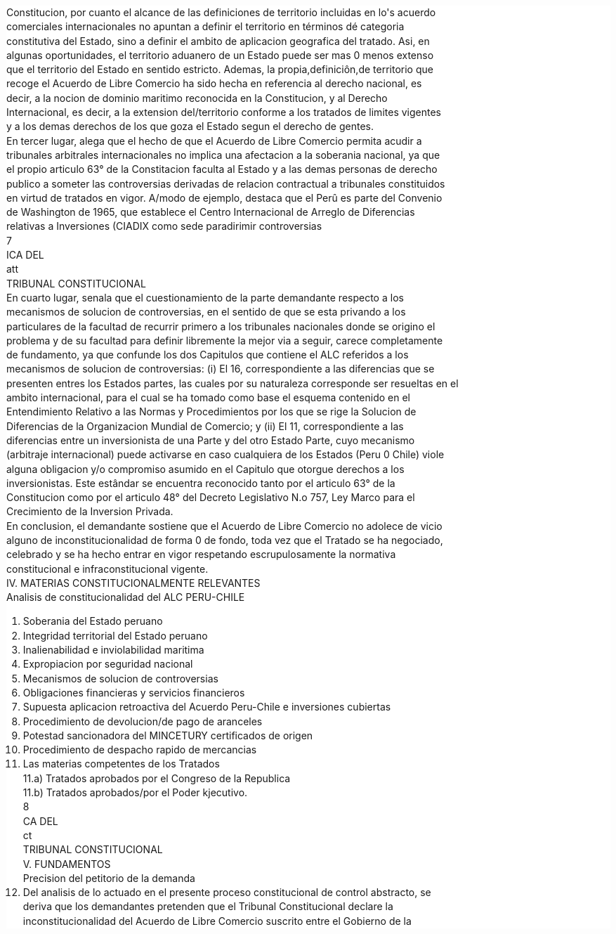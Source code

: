 Constitucion, por cuanto el alcance de las definiciones de territorio incluidas en lo's acuerdo  
comerciales internacionales no apuntan a definir el territorio en términos dé categoria  
constitutiva del Estado, sino a definir el ambito de aplicacion geografica del tratado. Asi, en  
algunas oportunidades, el territorio aduanero de un Estado puede ser mas 0 menos extenso  
que el territorio del Estado en sentido estricto. Ademas, la propia,definiciôn,de territorio que  
recoge el Acuerdo de Libre Comercio ha sido hecha en referencia al derecho nacional, es  
decir, a la nocion de dominio maritimo reconocida en la Constitucion, y al Derecho  
Internacional, es decir, a la extension del/territorio conforme a los tratados de limites vigentes  
y a los demas derechos de los que goza el Estado segun el derecho de gentes.  
En tercer lugar, alega que el hecho de que el Acuerdo de Libre Comercio permita acudir a  
tribunales arbitrales internacionales no implica una afectacion a la soberania nacional, ya que  
el propio articulo 63° de la Constitacion faculta al Estado y a las demas personas de derecho  
publico a someter las controversias derivadas de relacion contractual a tribunales constituidos  
en virtud de tratados en vigor. A/modo de ejemplo, destaca que el Perû es parte del Convenio  
de Washington de 1965, que establece el Centro Internacional de Arreglo de Diferencias  
relativas a Inversiones (CIADIX como sede paradirimir controversias  
7  
ICA DEL  
att  
TRIBUNAL CONSTITUCIONAL  
En cuarto lugar, senala que el cuestionamiento de la parte demandante respecto a los  
mecanismos de solucion de controversias, en el sentido de que se esta privando a los  
particulares de la facultad de recurrir primero a los tribunales nacionales donde se origino el  
problema y de su facultad para definir libremente la mejor via a seguir, carece completamente  
de fundamento, ya que confunde los dos Capitulos que contiene el ALC referidos a los  
mecanismos de solucion de controversias: (i) El 16, correspondiente a las diferencias que se  
presenten entres los Estados partes, las cuales por su naturaleza corresponde ser resueltas en el  
ambito internacional, para el cual se ha tomado como base el esquema contenido en el  
Entendimiento Relativo a las Normas y Procedimientos por los que se rige la Solucion de  
Diferencias de la Organizacion Mundial de Comercio; y (ii) El 11, correspondiente a las  
diferencias entre un inversionista de una Parte y del otro Estado Parte, cuyo mecanismo  
(arbitraje internacional) puede activarse en caso cualquiera de los Estados (Peru 0 Chile) viole  
alguna obligacion y/o compromiso asumido en el Capitulo que otorgue derechos a los  
inversionistas. Este estândar se encuentra reconocido tanto por el articulo 63° de la  
Constitucion como por el articulo 48° del Decreto Legislativo N.o 757, Ley Marco para el  
Crecimiento de la Inversion Privada.  
En conclusion, el demandante sostiene que el Acuerdo de Libre Comercio no adolece de vicio  
alguno de inconstitucionalidad de forma 0 de fondo, toda vez que el Tratado se ha negociado,  
celebrado y se ha hecho entrar en vigor respetando escrupulosamente la normativa  
constitucional e infraconstitucional vigente.  
IV. MATERIAS CONSTITUCIONALMENTE RELEVANTES  
Analisis de constitucionalidad del ALC PERU-CHILE  
1. Soberania del Estado peruano  
2. Integridad territorial del Estado peruano  
3. Inalienabilidad e inviolabilidad maritima  
4. Expropiacion por seguridad nacional  
5. Mecanismos de solucion de controversias  
6. Obligaciones financieras y servicios financieros  
7. Supuesta aplicacion retroactiva del Acuerdo Peru-Chile e inversiones cubiertas  
8. Procedimiento de devolucion/de pago de aranceles  
9. Potestad sancionadora del MINCETURY certificados de origen  
10. Procedimiento de despacho rapido de mercancias  
11. Las materias competentes de los Tratados  
11.a) Tratados aprobados por el Congreso de la Republica  
11.b) Tratados aprobados/por el Poder kjecutivo.  
8  
CA DEL  
ct  
TRIBUNAL CONSTITUCIONAL  
V. FUNDAMENTOS  
Precision del petitorio de la demanda  
1. Del analisis de lo actuado en el presente proceso constitucional de control abstracto, se  
deriva que los demandantes pretenden que el Tribunal Constitucional declare la  
inconstitucionalidad del Acuerdo de Libre Comercio suscrito entre el Gobierno de la  